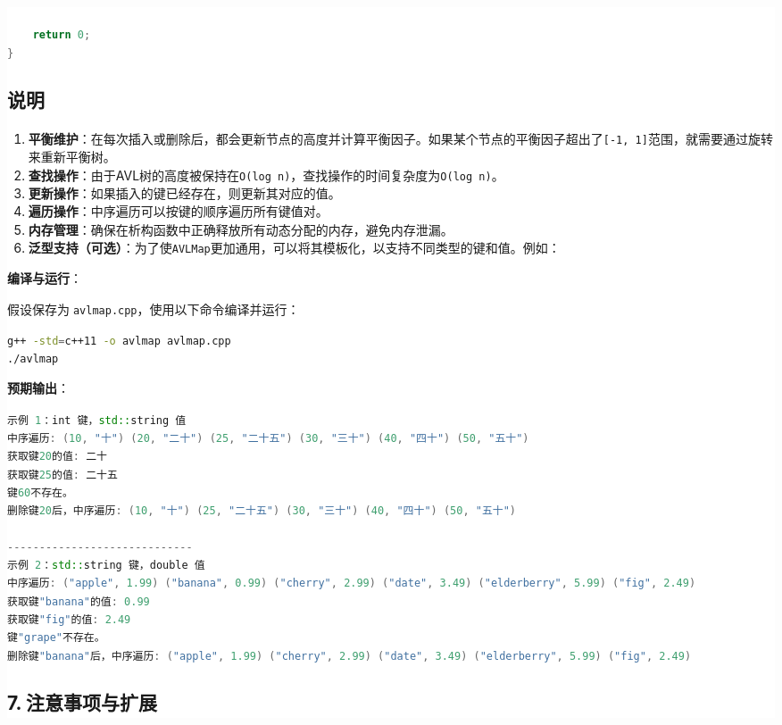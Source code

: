 ```cpp

    return 0;
}
```

## 说明



1. **平衡维护**：在每次插入或删除后，都会更新节点的高度并计算平衡因子。如果某个节点的平衡因子超出了`[-1, 1]`范围，就需要通过旋转来重新平衡树。
2. **查找操作**：由于AVL树的高度被保持在`O(log n)`，查找操作的时间复杂度为`O(log n)`。
3. **更新操作**：如果插入的键已经存在，则更新其对应的值。
4. **遍历操作**：中序遍历可以按键的顺序遍历所有键值对。
5. **内存管理**：确保在析构函数中正确释放所有动态分配的内存，避免内存泄漏。
6. **泛型支持（可选）**：为了使`AVLMap`更加通用，可以将其模板化，以支持不同类型的键和值。例如：





**编译与运行**：



假设保存为 `avlmap.cpp`，使用以下命令编译并运行：



```bash
g++ -std=c++11 -o avlmap avlmap.cpp
./avlmap
```



**预期输出**：



```cpp
示例 1：int 键，std::string 值
中序遍历: (10, "十") (20, "二十") (25, "二十五") (30, "三十") (40, "四十") (50, "五十") 
获取键20的值: 二十
获取键25的值: 二十五
键60不存在。
删除键20后，中序遍历: (10, "十") (25, "二十五") (30, "三十") (40, "四十") (50, "五十") 

-----------------------------
示例 2：std::string 键，double 值
中序遍历: ("apple", 1.99) ("banana", 0.99) ("cherry", 2.99) ("date", 3.49) ("elderberry", 5.99) ("fig", 2.49) 
获取键"banana"的值: 0.99
获取键"fig"的值: 2.49
键"grape"不存在。
删除键"banana"后，中序遍历: ("apple", 1.99) ("cherry", 2.99) ("date", 3.49) ("elderberry", 5.99) ("fig", 2.49) 
```



## 7. 注意事项与扩展

